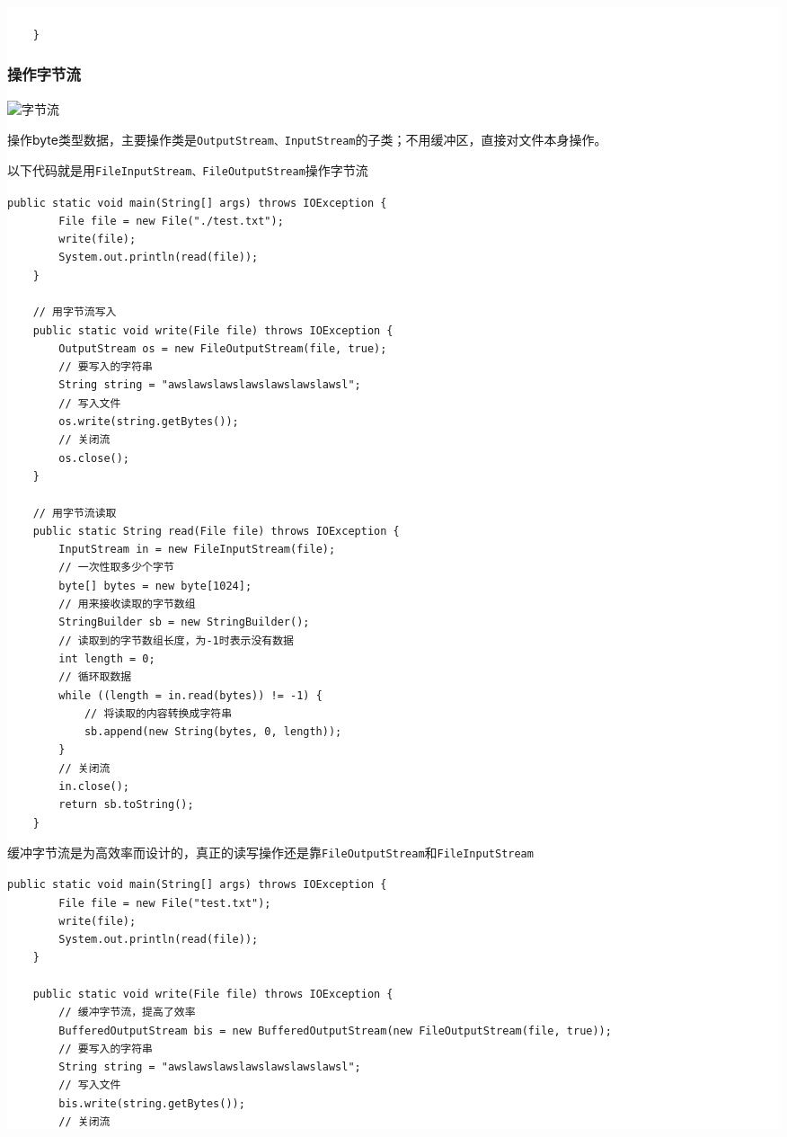 ```

    }
```

### 操作字节流
![字节流](/myblog/posts/images/essays/字节流.png)

操作byte类型数据，主要操作类是`OutputStream、InputStream`的子类；不用缓冲区，直接对文件本身操作。

以下代码就是用`FileInputStream、FileOutputStream`操作字节流
```
public static void main(String[] args) throws IOException {
        File file = new File("./test.txt");
        write(file);
        System.out.println(read(file));
    }

    // 用字节流写入
    public static void write(File file) throws IOException {
        OutputStream os = new FileOutputStream(file, true);
        // 要写入的字符串
        String string = "awslawslawslawslawslawslawsl";
        // 写入文件
        os.write(string.getBytes());
        // 关闭流
        os.close();
    }

    // 用字节流读取
    public static String read(File file) throws IOException {
        InputStream in = new FileInputStream(file);
        // 一次性取多少个字节
        byte[] bytes = new byte[1024];
        // 用来接收读取的字节数组
        StringBuilder sb = new StringBuilder();
        // 读取到的字节数组长度，为-1时表示没有数据
        int length = 0;
        // 循环取数据
        while ((length = in.read(bytes)) != -1) {
            // 将读取的内容转换成字符串
            sb.append(new String(bytes, 0, length));
        }
        // 关闭流
        in.close();
        return sb.toString();
    }
```

缓冲字节流是为高效率而设计的，真正的读写操作还是靠`FileOutputStream`和`FileInputStream`
```
public static void main(String[] args) throws IOException {
        File file = new File("test.txt");
        write(file);
        System.out.println(read(file));
    }

    public static void write(File file) throws IOException {
        // 缓冲字节流，提高了效率
        BufferedOutputStream bis = new BufferedOutputStream(new FileOutputStream(file, true));
        // 要写入的字符串
        String string = "awslawslawslawslawslawslawsl";
        // 写入文件
        bis.write(string.getBytes());
        // 关闭流
```